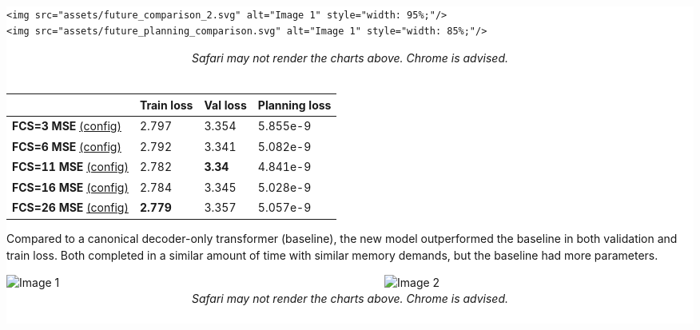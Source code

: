     <img src="assets/future_comparison_2.svg" alt="Image 1" style="width: 95%;"/>
    <img src="assets/future_planning_comparison.svg" alt="Image 1" style="width: 85%;"/>
  </div>
    <div align="center">
      <em>Safari may not render the charts above. Chrome is advised.</em>
    </div>
</div>
<br>

|   | Train loss | Val loss | Planning loss |
|---|----------|----------|----------|
| **FCS=3 MSE** [(config)](#fcs3-mse) | 2.797 | 3.354| 5.855e-9 |
| **FCS=6 MSE** [(config)](#fcs6-mse) | 2.792 | 3.341| 5.082e-9 |
| **FCS=11 MSE** [(config)](#fcs11-mse) | 2.782 | **3.34** | 4.841e-9 |
| **FCS=16 MSE** [(config)](#fcs16-mse) | 2.784 | 3.345| 5.028e-9 |
| **FCS=26 MSE** [(config)](#fcs26-mse) | **2.779** | 3.357| 5.057e-9 |


Compared to a canonical decoder-only transformer (baseline), the new model outperformed the baseline in both validation and train loss. Both completed in a similar amount of time with similar memory demands, but the baseline had more parameters.

<div>
  <div style="display: flex; flex-wrap: wrap; justify-content: space-between; align-items: flex-start; align-content: flex-start;">
  <img src="assets/f_train_loss.svg" alt="Image 1" style="width: 45%;"/>
  <img src="assets/f_val_loss.svg" alt="Image 2" style="width: 45%;"/>
  </div>
    <div align="center">
      <em>Safari may not render the charts above. Chrome is advised.</em>
    </div>
</div>
<br>
